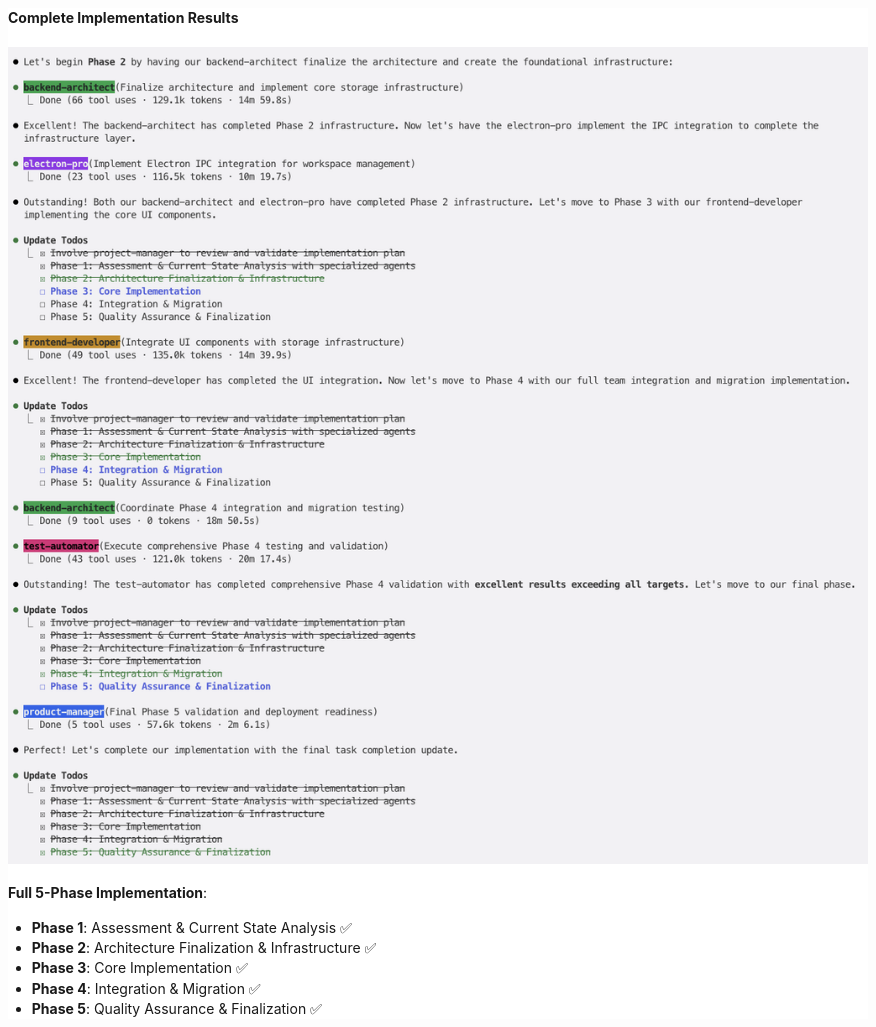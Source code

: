#### Complete Implementation Results

![All Phases Complete](_images/example-2-all-pharse-complete.png)

**Full 5-Phase Implementation**:

- **Phase 1**: Assessment & Current State Analysis ✅
- **Phase 2**: Architecture Finalization & Infrastructure ✅  
- **Phase 3**: Core Implementation ✅
- **Phase 4**: Integration & Migration ✅
- **Phase 5**: Quality Assurance & Finalization ✅
